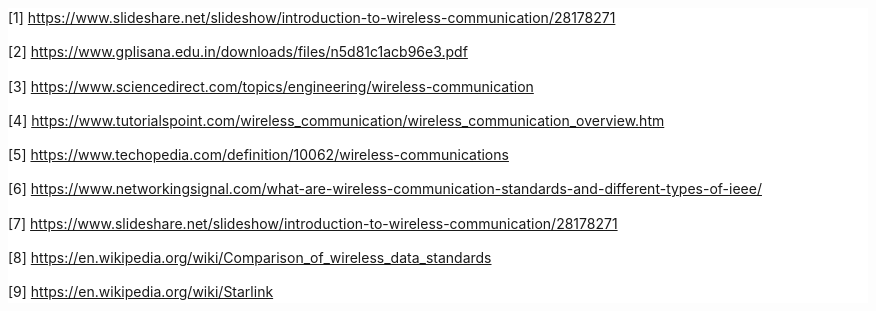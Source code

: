 [1] https://www.slideshare.net/slideshow/introduction-to-wireless-communication/28178271

[2] https://www.gplisana.edu.in/downloads/files/n5d81c1acb96e3.pdf

[3] https://www.sciencedirect.com/topics/engineering/wireless-communication

[4] https://www.tutorialspoint.com/wireless_communication/wireless_communication_overview.htm

[5] https://www.techopedia.com/definition/10062/wireless-communications

[6] https://www.networkingsignal.com/what-are-wireless-communication-standards-and-different-types-of-ieee/

[7] https://www.slideshare.net/slideshow/introduction-to-wireless-communication/28178271

[8] https://en.wikipedia.org/wiki/Comparison_of_wireless_data_standards

[9] https://en.wikipedia.org/wiki/Starlink